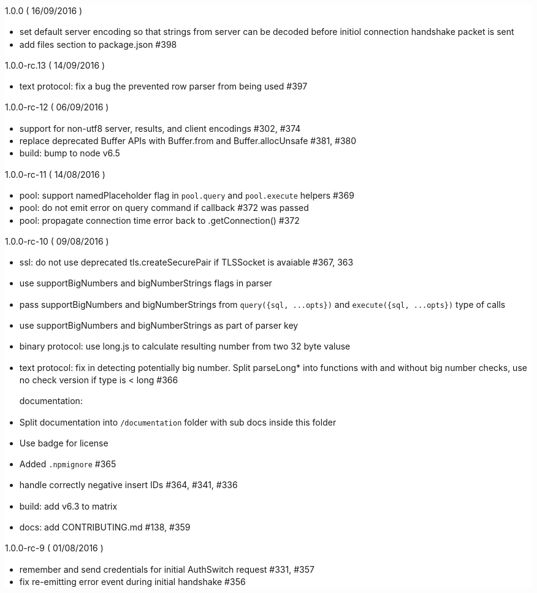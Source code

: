 1.0.0 ( 16/09/2016 )
 - set default server encoding so that strings from server
   can be decoded before initiol connection handshake packet
   is sent
 - add files section to package.json                      #398

1.0.0-rc.13 ( 14/09/2016 )
 - text protocol: fix a bug the prevented row parser
   from being used                                        #397

1.0.0-rc-12 ( 06/09/2016 )
 - support for non-utf8 server, results, and client
   encodings                                               #302, #374
 - replace deprecated Buffer APIs with Buffer.from
   and Buffer.allocUnsafe                                  #381, #380
 - build: bump to node v6.5

1.0.0-rc-11 ( 14/08/2016 )
 - pool: support namedPlaceholder flag in `pool.query`
   and `pool.execute` helpers                              #369
 - pool: do not emit error on query command if callback    #372
   was passed
 - pool: propagate connection time error back
   to .getConnection()                                     #372

1.0.0-rc-10 ( 09/08/2016 )
 - ssl: do not use deprecated tls.createSecurePair
   if TLSSocket is avaiable                                #367, 363

 - use supportBigNumbers and bigNumberStrings flags in
   parser
 - pass supportBigNumbers and bigNumberStrings from
   `query({sql, ...opts})` and `execute({sql, ...opts})`
   type of calls
 - use supportBigNumbers and bigNumberStrings as part of
   parser key
 - binary protocol: use long.js to calculate resulting
   number from two 32 byte valuse
 - text protocol: fix in detecting potentially big number.
   Split parseLong* into functions with and without big
   number checks, use no check version if type is < long    #366

   documentation:
 - Split documentation into `/documentation` folder with sub
   docs inside this folder
 - Use badge for license
 - Added `.npmignore`                                       #365

 - handle correctly negative insert IDs                     #364, #341, #336
 - build: add v6.3 to matrix
 - docs: add CONTRIBUTING.md                                #138, #359

1.0.0-rc-9 ( 01/08/2016 )
 - remember and send credentials for initial
   AuthSwitch request                                       #331, #357
 - fix re-emitting error event during initial handshake     #356
